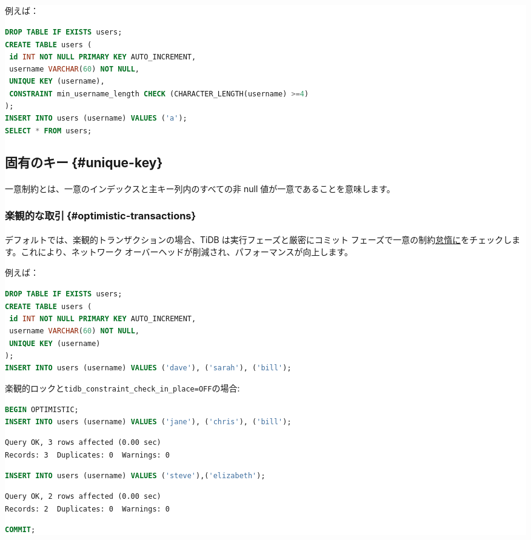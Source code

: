 例えば：

```sql
DROP TABLE IF EXISTS users;
CREATE TABLE users (
 id INT NOT NULL PRIMARY KEY AUTO_INCREMENT,
 username VARCHAR(60) NOT NULL,
 UNIQUE KEY (username),
 CONSTRAINT min_username_length CHECK (CHARACTER_LENGTH(username) >=4)
);
INSERT INTO users (username) VALUES ('a');
SELECT * FROM users;
```

## 固有のキー {#unique-key}

一意制約とは、一意のインデックスと主キー列内のすべての非 null 値が一意であることを意味します。

### 楽観的な取引 {#optimistic-transactions}

デフォルトでは、楽観的トランザクションの場合、TiDB は実行フェーズと厳密にコミット フェーズで一意の制約[<a href="/transaction-overview.md#lazy-check-of-constraints">怠惰に</a>](/transaction-overview.md#lazy-check-of-constraints)をチェックします。これにより、ネットワーク オーバーヘッドが削減され、パフォーマンスが向上します。

例えば：

```sql
DROP TABLE IF EXISTS users;
CREATE TABLE users (
 id INT NOT NULL PRIMARY KEY AUTO_INCREMENT,
 username VARCHAR(60) NOT NULL,
 UNIQUE KEY (username)
);
INSERT INTO users (username) VALUES ('dave'), ('sarah'), ('bill');
```

楽観的ロックと`tidb_constraint_check_in_place=OFF`の場合:

```sql
BEGIN OPTIMISTIC;
INSERT INTO users (username) VALUES ('jane'), ('chris'), ('bill');
```

```
Query OK, 3 rows affected (0.00 sec)
Records: 3  Duplicates: 0  Warnings: 0
```

```sql
INSERT INTO users (username) VALUES ('steve'),('elizabeth');
```

```
Query OK, 2 rows affected (0.00 sec)
Records: 2  Duplicates: 0  Warnings: 0
```

```sql
COMMIT;
```
